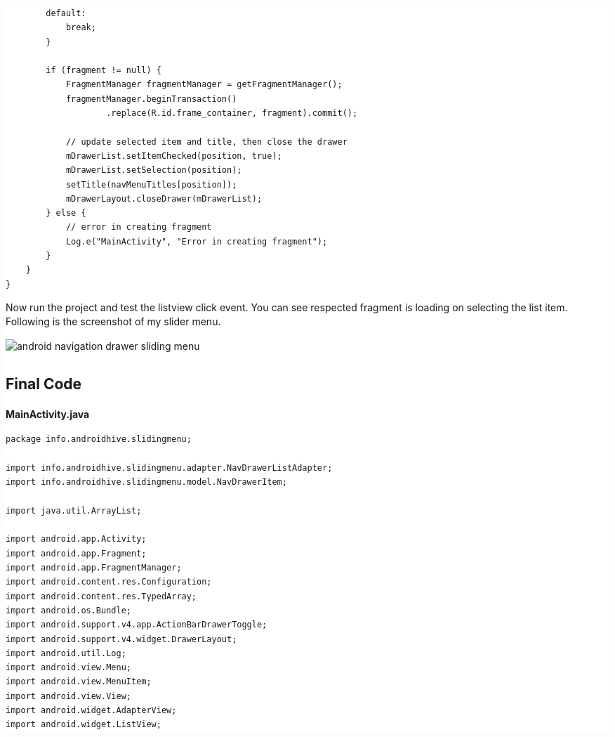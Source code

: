             default:
                break;
            }

            if (fragment != null) {
                FragmentManager fragmentManager = getFragmentManager();
                fragmentManager.beginTransaction()
                        .replace(R.id.frame_container, fragment).commit();

                // update selected item and title, then close the drawer
                mDrawerList.setItemChecked(position, true);
                mDrawerList.setSelection(position);
                setTitle(navMenuTitles[position]);
                mDrawerLayout.closeDrawer(mDrawerList);
            } else {
                // error in creating fragment
                Log.e("MainActivity", "Error in creating fragment");
            }
        }
    }

Now run the project and test the listview click event. You can see
respected fragment is loading on selecting the list item. Following is
the screenshot of my slider menu.

![android navigation drawer sliding menu](http://www.androidhive.info/wp-content/uploads/2013/11/android-navigation-drawer-sliding-menu.png)

  

Final Code
----------

**MainActivity.java**

    package info.androidhive.slidingmenu;

    import info.androidhive.slidingmenu.adapter.NavDrawerListAdapter;
    import info.androidhive.slidingmenu.model.NavDrawerItem;

    import java.util.ArrayList;

    import android.app.Activity;
    import android.app.Fragment;
    import android.app.FragmentManager;
    import android.content.res.Configuration;
    import android.content.res.TypedArray;
    import android.os.Bundle;
    import android.support.v4.app.ActionBarDrawerToggle;
    import android.support.v4.widget.DrawerLayout;
    import android.util.Log;
    import android.view.Menu;
    import android.view.MenuItem;
    import android.view.View;
    import android.widget.AdapterView;
    import android.widget.ListView;
